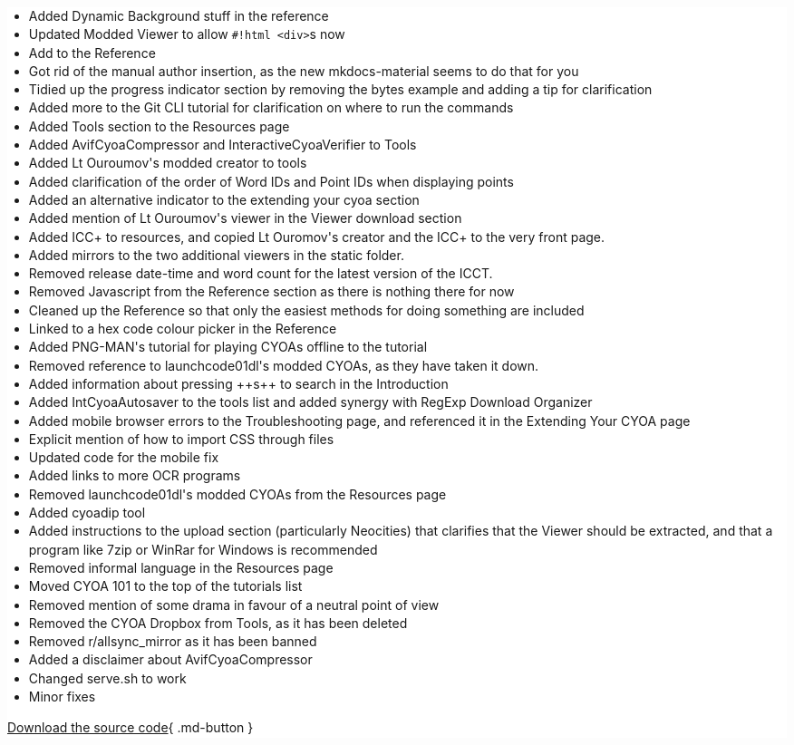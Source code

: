 * Added Dynamic Background stuff in the reference
* Updated Modded Viewer to allow `#!html <div>`s now
* Add to the Reference
* Got rid of the manual author insertion, as the new mkdocs-material seems to
  do that for you
* Tidied up the progress indicator section by removing the bytes example and
  adding a tip for clarification
* Added more to the Git CLI tutorial for clarification on where to run the
  commands
* Added Tools section to the Resources page
* Added AvifCyoaCompressor and InteractiveCyoaVerifier to Tools
* Added Lt Ouroumov's modded creator to tools
* Added clarification of the order of Word IDs and Point IDs when displaying
  points
* Added an alternative indicator to the extending your cyoa section
* Added mention of Lt Ouroumov's viewer in the Viewer download section
* Added ICC+ to resources, and copied Lt Ouromov's creator and the ICC+ to the
  very front page.
* Added mirrors to the two additional viewers in the static folder.
* Removed release date-time and word count for the latest version of the ICCT.
* Removed Javascript from the Reference section as there is nothing there for
  now
* Cleaned up the Reference so that only the easiest methods for doing something
  are included
* Linked to a hex code colour picker in the Reference
* Added PNG-MAN's tutorial for playing CYOAs offline to the tutorial
* Removed reference to launchcode01dl's modded CYOAs, as they have taken it
  down.
* Added information about pressing ++s++ to search in the Introduction
* Added IntCyoaAutosaver to the tools list and added synergy with RegExp
  Download Organizer
* Added mobile browser errors to the Troubleshooting page, and referenced it in
  the Extending Your CYOA page
* Explicit mention of how to import CSS through files
* Updated code for the mobile fix
* Added links to more OCR programs
* Removed launchcode01dl's modded CYOAs from the Resources page
* Added cyoadip tool
* Added instructions to the upload section (particularly Neocities) that
  clarifies that the Viewer should be extracted, and that a program like 7zip
  or WinRar for Windows is recommended
* Removed informal language in the Resources page
* Moved CYOA 101 to the top of the tutorials list
* Removed mention of some drama in favour of a neutral point of view
* Removed the CYOA Dropbox from Tools, as it has been deleted
* Removed r/allsync_mirror as it has been banned
* Added a disclaimer about AvifCyoaCompressor
* Changed serve.sh to work
* Minor fixes

[Download the source code][dl-VERSION]{ .md-button }


[icct-alt]: https://upasadena.github.io/interactive-cyoa-tutorial/
[icct]: https://icctutorial.pages.dev
[AGPLv3]: https://www.gnu.org/licenses/agpl-3.0.en.html
[CC0]: https://creativecommons.org/publicdomain/zero/1.0/
[CC BY-SA 4.0]: https://creativecommons.org/licenses/by-sa/4.0/
[icct]: https://upasadena.github.io/interactive-cyoa-creator/
[script-dc]: https://discord.com/channels/729044904675639398/787118552632393729/1135638576441327736
[dl-VERSION]: https://github.com/upasadena/interactive-cyoa-tutorial/archive/refs/heads/main.zip
[dl-0.1.0]: https://github.com/upasadena/interactive-cyoa-tutorial/archive/refs/tags/v0.1.0.zip
[dl-0.2.0]: https://github.com/upasadena/interactive-cyoa-tutorial/archive/refs/tags/v0.2.0.zip
[dl-0.3.0]: https://github.com/upasadena/interactive-cyoa-tutorial/archive/refs/tags/v0.3.0.zip
[dl-0.3.1]: https://github.com/upasadena/interactive-cyoa-tutorial/archive/refs/tags/v0.3.1.zip
[dl-0.4.0]: https://github.com/upasadena/interactive-cyoa-tutorial/archive/refs/tags/v0.4.0.zip
[dl-0.5.0]: https://github.com/upasadena/interactive-cyoa-tutorial/archive/refs/tags/v0.5.0.zip
[dl-0.5.1]: https://github.com/upasadena/interactive-cyoa-tutorial/archive/refs/tags/v0.5.1.zip
[dl-0.6.1]: https://github.com/upasadena/interactive-cyoa-tutorial/archive/refs/tags/v0.6.1.zip
[dl-0.7.0]: https://github.com/upasadena/interactive-cyoa-tutorial/archive/refs/tags/v0.7.0.zip
[dl-0.8.0]: https://github.com/upasadena/interactive-cyoa-tutorial/archive/refs/tags/v0.8.0.zip
[dl-0.9.0]: https://github.com/upasadena/interactive-cyoa-tutorial/archive/refs/tags/v0.9.0.zip
[dl-0.10.0]: https://github.com/upasadena/interactive-cyoa-tutorial/archive/refs/tags/v0.10.0.zip
[dl-0.11.0]: https://github.com/upasadena/interactive-cyoa-tutorial/archive/refs/tags/v0.11.0.zip
[dl-0.12.0]: https://github.com/upasadena/interactive-cyoa-tutorial/archive/refs/tags/v0.12.0.zip
[dl-0.13.0]: https://github.com/upasadena/interactive-cyoa-tutorial/archive/refs/tags/v0.13.0.zip
[dl-0.13.1]: https://github.com/upasadena/interactive-cyoa-tutorial/archive/refs/tags/v0.13.1.zip
[dl-0.13.2]: https://github.com/upasadena/interactive-cyoa-tutorial/archive/refs/tags/v0.13.2.zip
[dl-0.14.0]: https://github.com/upasadena/interactive-cyoa-tutorial/archive/refs/tags/v0.14.0.zip
[dl-0.15.0]: https://github.com/upasadena/interactive-cyoa-tutorial/archive/refs/tags/v0.15.0.zip
[dl-0.16.0]: https://github.com/upasadena/interactive-cyoa-tutorial/archive/refs/tags/v0.16.0.zip
[dl-0.17.0]: https://github.com/upasadena/interactive-cyoa-tutorial/archive/refs/tags/v0.17.0.zip